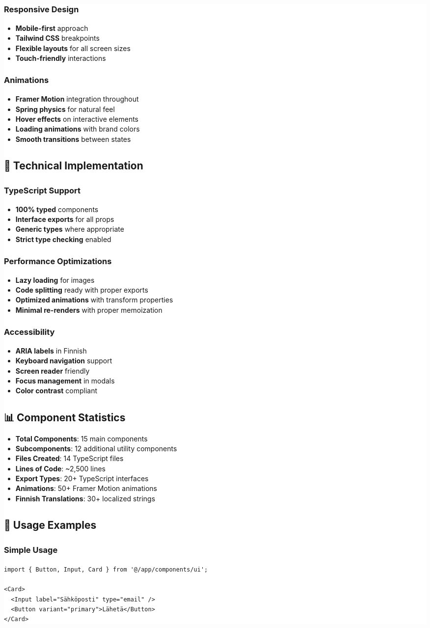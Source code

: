 ### **Responsive Design**
- **Mobile-first** approach
- **Tailwind CSS** breakpoints
- **Flexible layouts** for all screen sizes
- **Touch-friendly** interactions

### **Animations**
- **Framer Motion** integration throughout
- **Spring physics** for natural feel
- **Hover effects** on interactive elements
- **Loading animations** with brand colors
- **Smooth transitions** between states

## 🔧 Technical Implementation

### **TypeScript Support**
- **100% typed** components
- **Interface exports** for all props
- **Generic types** where appropriate
- **Strict type checking** enabled

### **Performance Optimizations**
- **Lazy loading** for images
- **Code splitting** ready with proper exports
- **Optimized animations** with transform properties
- **Minimal re-renders** with proper memoization

### **Accessibility**
- **ARIA labels** in Finnish
- **Keyboard navigation** support
- **Screen reader** friendly
- **Focus management** in modals
- **Color contrast** compliant

## 📊 Component Statistics

- **Total Components**: 15 main components
- **Subcomponents**: 12 additional utility components
- **Files Created**: 14 TypeScript files
- **Lines of Code**: ~2,500 lines
- **Export Types**: 20+ TypeScript interfaces
- **Animations**: 50+ Framer Motion animations
- **Finnish Translations**: 30+ localized strings

## 🚀 Usage Examples

### **Simple Usage**
```tsx
import { Button, Input, Card } from '@/app/components/ui';

<Card>
  <Input label="Sähköposti" type="email" />
  <Button variant="primary">Lähetä</Button>
</Card>
```

